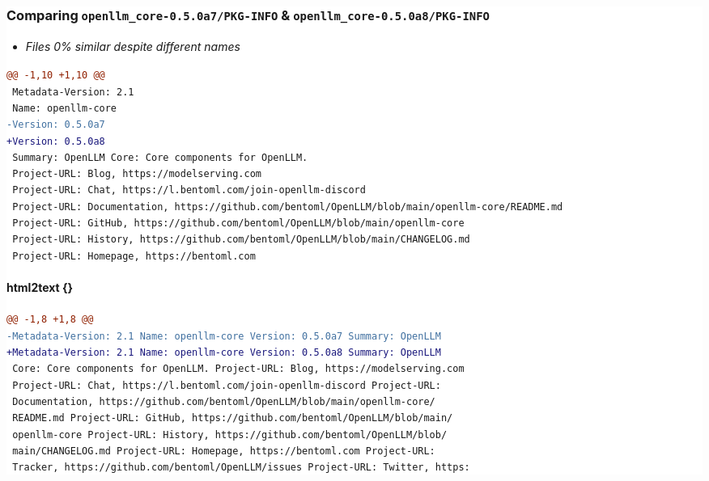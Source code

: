 ### Comparing `openllm_core-0.5.0a7/PKG-INFO` & `openllm_core-0.5.0a8/PKG-INFO`

 * *Files 0% similar despite different names*

```diff
@@ -1,10 +1,10 @@
 Metadata-Version: 2.1
 Name: openllm-core
-Version: 0.5.0a7
+Version: 0.5.0a8
 Summary: OpenLLM Core: Core components for OpenLLM.
 Project-URL: Blog, https://modelserving.com
 Project-URL: Chat, https://l.bentoml.com/join-openllm-discord
 Project-URL: Documentation, https://github.com/bentoml/OpenLLM/blob/main/openllm-core/README.md
 Project-URL: GitHub, https://github.com/bentoml/OpenLLM/blob/main/openllm-core
 Project-URL: History, https://github.com/bentoml/OpenLLM/blob/main/CHANGELOG.md
 Project-URL: Homepage, https://bentoml.com
```

#### html2text {}

```diff
@@ -1,8 +1,8 @@
-Metadata-Version: 2.1 Name: openllm-core Version: 0.5.0a7 Summary: OpenLLM
+Metadata-Version: 2.1 Name: openllm-core Version: 0.5.0a8 Summary: OpenLLM
 Core: Core components for OpenLLM. Project-URL: Blog, https://modelserving.com
 Project-URL: Chat, https://l.bentoml.com/join-openllm-discord Project-URL:
 Documentation, https://github.com/bentoml/OpenLLM/blob/main/openllm-core/
 README.md Project-URL: GitHub, https://github.com/bentoml/OpenLLM/blob/main/
 openllm-core Project-URL: History, https://github.com/bentoml/OpenLLM/blob/
 main/CHANGELOG.md Project-URL: Homepage, https://bentoml.com Project-URL:
 Tracker, https://github.com/bentoml/OpenLLM/issues Project-URL: Twitter, https:
```

